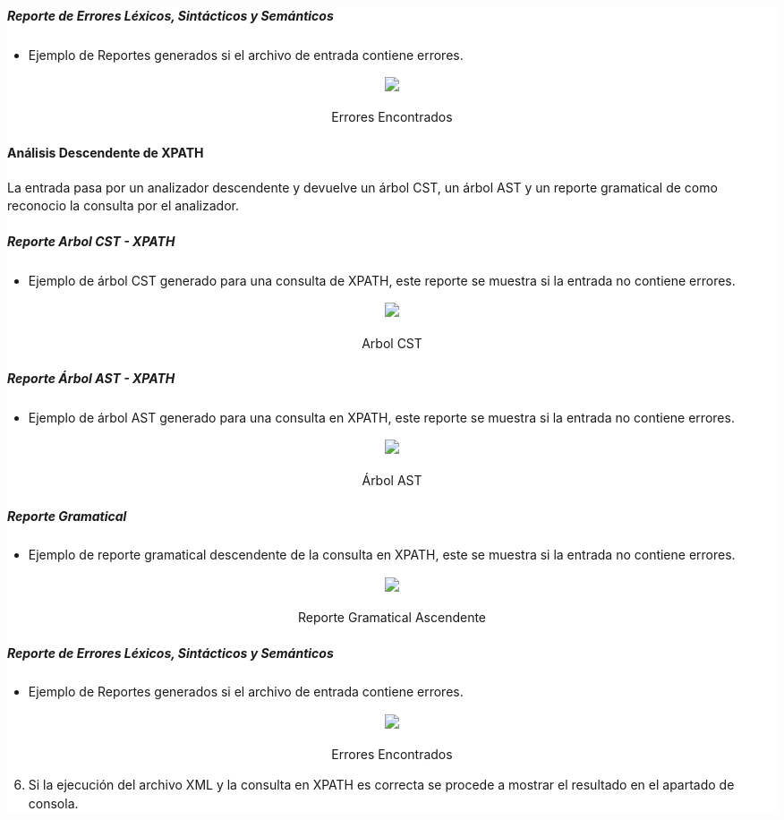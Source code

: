 
##### Reporte de Errores Léxicos, Sintácticos y Semánticos 

- Ejemplo de Reportes generados si el archivo de entrada contiene errores. 

<div align="center">
    <img src="../assets/10.PNG" width="400">
    <p align="center"> Errores Encontrados </p>
</div>

#### Análisis Descendente de XPATH

La entrada pasa por un analizador descendente y devuelve un árbol CST, un árbol AST y un reporte gramatical de como reconocio la consulta por el analizador.  

##### Reporte Arbol CST - XPATH 

- Ejemplo de árbol CST generado para una consulta de XPATH, este reporte se muestra si la entrada no contiene errores. 

<div align="center">
    <img src="../assets/11.PNG" width="400">
    <p align="center"> Arbol CST  </p>
</div>

##### Reporte Árbol AST - XPATH  

- Ejemplo de árbol AST generado para una consulta en XPATH, este reporte se muestra si la entrada no contiene errores. 

<div align="center">
    <img src="../assets/12.PNG" width="400">
    <p align="center"> Árbol AST  </p>
</div>

##### Reporte Gramatical 
- Ejemplo de reporte gramatical descendente de la consulta en XPATH, este se muestra si la entrada no contiene errores. 

<div align="center">
    <img src="../assets/18.PNG" width="400">
    <p align="center"> Reporte Gramatical Ascendente </p>
</div>

##### Reporte de Errores Léxicos, Sintácticos y Semánticos 

- Ejemplo de Reportes generados si el archivo de entrada contiene errores. 

<div align="center">
    <img src="../assets/10.PNG" width="400">
    <p align="center"> Errores Encontrados </p>
</div>

6. Si la ejecución del archivo XML y la consulta en XPATH es correcta se procede a mostrar el resultado en el apartado de consola. 
